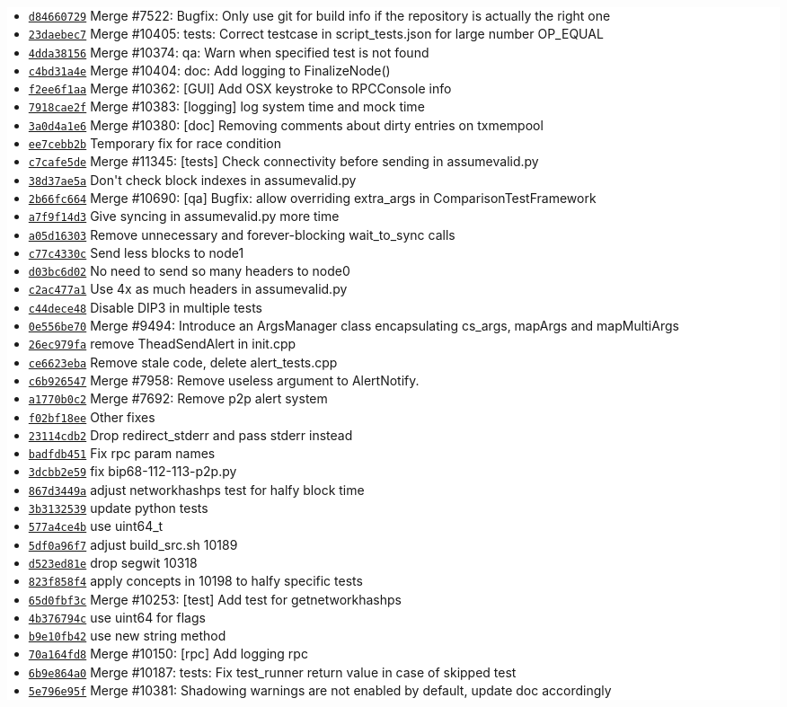 - [`d84660729`](https://github.com/Halfyproject/commit/d84660729) Merge #7522: Bugfix: Only use git for build info if the repository is actually the right one
- [`23daebec7`](https://github.com/Halfyproject/commit/23daebec7) Merge #10405: tests: Correct testcase in script_tests.json for large number OP_EQUAL
- [`4dda38156`](https://github.com/Halfyproject/commit/4dda38156) Merge #10374: qa: Warn when specified test is not found
- [`c4bd31a4e`](https://github.com/Halfyproject/commit/c4bd31a4e) Merge #10404: doc: Add logging to FinalizeNode()
- [`f2ee6f1aa`](https://github.com/Halfyproject/commit/f2ee6f1aa) Merge #10362: [GUI] Add OSX keystroke to RPCConsole info
- [`7918cae2f`](https://github.com/Halfyproject/commit/7918cae2f) Merge #10383: [logging] log system time and mock time
- [`3a0d4a1e6`](https://github.com/Halfyproject/commit/3a0d4a1e6) Merge #10380: [doc] Removing comments about dirty entries on txmempool
- [`ee7cebb2b`](https://github.com/Halfyproject/commit/ee7cebb2b) Temporary fix for race condition
- [`c7cafe5de`](https://github.com/Halfyproject/commit/c7cafe5de) Merge #11345: [tests] Check connectivity before sending in assumevalid.py
- [`38d37ae5a`](https://github.com/Halfyproject/commit/38d37ae5a) Don't check block indexes in assumevalid.py
- [`2b66fc664`](https://github.com/Halfyproject/commit/2b66fc664) Merge #10690: [qa] Bugfix: allow overriding extra_args in ComparisonTestFramework
- [`a7f9f14d3`](https://github.com/Halfyproject/commit/a7f9f14d3) Give syncing in assumevalid.py more time
- [`a05d16303`](https://github.com/Halfyproject/commit/a05d16303) Remove unnecessary and forever-blocking wait_to_sync calls
- [`c77c4330c`](https://github.com/Halfyproject/commit/c77c4330c) Send less blocks to node1
- [`d03bc6d02`](https://github.com/Halfyproject/commit/d03bc6d02) No need to send so many headers to node0
- [`c2ac477a1`](https://github.com/Halfyproject/commit/c2ac477a1) Use 4x as much headers in assumevalid.py
- [`c44dece48`](https://github.com/Halfyproject/commit/c44dece48) Disable DIP3 in multiple tests
- [`0e556be70`](https://github.com/Halfyproject/commit/0e556be70) Merge #9494: Introduce an ArgsManager class encapsulating cs_args, mapArgs  and mapMultiArgs
- [`26ec979fa`](https://github.com/Halfyproject/commit/26ec979fa) remove TheadSendAlert in init.cpp
- [`ce6623eba`](https://github.com/Halfyproject/commit/ce6623eba) Remove stale code, delete alert_tests.cpp
- [`c6b926547`](https://github.com/Halfyproject/commit/c6b926547) Merge #7958: Remove useless argument to AlertNotify.
- [`a1770b0c2`](https://github.com/Halfyproject/commit/a1770b0c2) Merge #7692: Remove p2p alert system
- [`f02bf18ee`](https://github.com/Halfyproject/commit/f02bf18ee) Other fixes
- [`23114cdb2`](https://github.com/Halfyproject/commit/23114cdb2) Drop redirect_stderr and pass stderr instead
- [`badfdb451`](https://github.com/Halfyproject/commit/badfdb451) Fix rpc param names
- [`3dcbb2e59`](https://github.com/Halfyproject/commit/3dcbb2e59) fix bip68-112-113-p2p.py
- [`867d3449a`](https://github.com/Halfyproject/commit/867d3449a) adjust networkhashps test for halfy block time
- [`3b3132539`](https://github.com/Halfyproject/commit/3b3132539) update python tests
- [`577a4ce4b`](https://github.com/Halfyproject/commit/577a4ce4b) use uint64_t
- [`5df0a96f7`](https://github.com/Halfyproject/commit/5df0a96f7) adjust build_src.sh 10189
- [`d523ed81e`](https://github.com/Halfyproject/commit/d523ed81e) drop segwit 10318
- [`823f858f4`](https://github.com/Halfyproject/commit/823f858f4) apply concepts in 10198 to halfy specific tests
- [`65d0fbf3c`](https://github.com/Halfyproject/commit/65d0fbf3c) Merge #10253: [test] Add test for getnetworkhashps
- [`4b376794c`](https://github.com/Halfyproject/commit/4b376794c) use uint64 for flags
- [`b9e10fb42`](https://github.com/Halfyproject/commit/b9e10fb42) use new string method
- [`70a164fd8`](https://github.com/Halfyproject/commit/70a164fd8) Merge #10150: [rpc] Add logging rpc
- [`6b9e864a0`](https://github.com/Halfyproject/commit/6b9e864a0) Merge #10187: tests: Fix test_runner return value in case of skipped test
- [`5e796e95f`](https://github.com/Halfyproject/commit/5e796e95f) Merge #10381: Shadowing warnings are not enabled by default, update doc accordingly